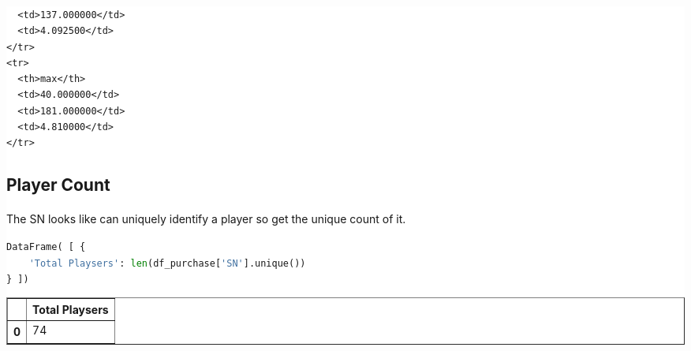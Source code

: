       <td>137.000000</td>
      <td>4.092500</td>
    </tr>
    <tr>
      <th>max</th>
      <td>40.000000</td>
      <td>181.000000</td>
      <td>4.810000</td>
    </tr>
  </tbody>
</table>
</div>



## Player Count

The SN looks like can uniquely identify a player so get the unique count of it.


```python
DataFrame( [ {
    'Total Playsers': len(df_purchase['SN'].unique())
} ])
```




<div>
<style>
    .dataframe thead tr:only-child th {
        text-align: right;
    }

    .dataframe thead th {
        text-align: left;
    }

    .dataframe tbody tr th {
        vertical-align: top;
    }
</style>
<table border="1" class="dataframe">
  <thead>
    <tr style="text-align: right;">
      <th></th>
      <th>Total Playsers</th>
    </tr>
  </thead>
  <tbody>
    <tr>
      <th>0</th>
      <td>74</td>
    </tr>
  </tbody>
</table>
</div>
